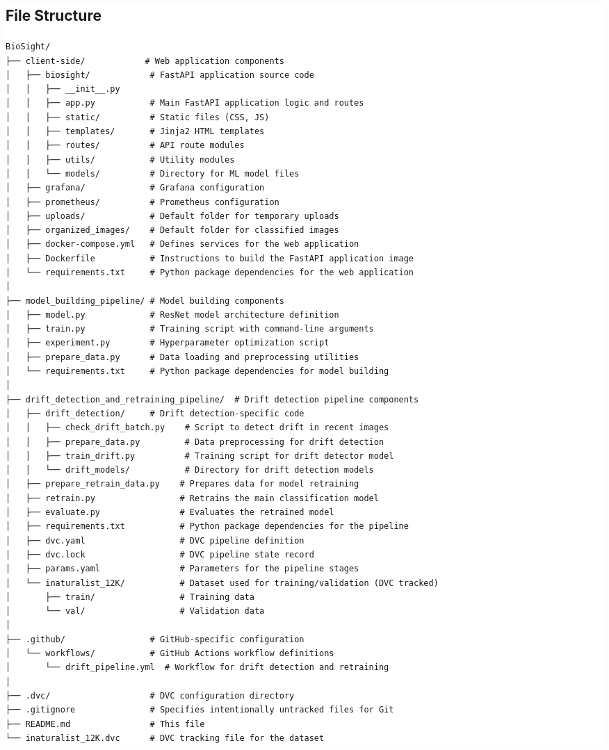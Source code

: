 ## File Structure

```
BioSight/
├── client-side/            # Web application components
│   ├── biosight/            # FastAPI application source code
│   │   ├── __init__.py
│   │   ├── app.py           # Main FastAPI application logic and routes
│   │   ├── static/          # Static files (CSS, JS)
│   │   ├── templates/       # Jinja2 HTML templates
│   │   ├── routes/          # API route modules
│   │   ├── utils/           # Utility modules
│   │   └── models/          # Directory for ML model files
│   ├── grafana/             # Grafana configuration
│   ├── prometheus/          # Prometheus configuration
│   ├── uploads/             # Default folder for temporary uploads
│   ├── organized_images/    # Default folder for classified images
│   ├── docker-compose.yml   # Defines services for the web application
│   ├── Dockerfile           # Instructions to build the FastAPI application image
│   └── requirements.txt     # Python package dependencies for the web application
│
├── model_building_pipeline/ # Model building components
│   ├── model.py             # ResNet model architecture definition
│   ├── train.py             # Training script with command-line arguments
│   ├── experiment.py        # Hyperparameter optimization script
│   ├── prepare_data.py      # Data loading and preprocessing utilities
│   └── requirements.txt     # Python package dependencies for model building
│
├── drift_detection_and_retraining_pipeline/  # Drift detection pipeline components
│   ├── drift_detection/     # Drift detection-specific code
│   │   ├── check_drift_batch.py    # Script to detect drift in recent images
│   │   ├── prepare_data.py         # Data preprocessing for drift detection
│   │   ├── train_drift.py          # Training script for drift detector model
│   │   └── drift_models/           # Directory for drift detection models
│   ├── prepare_retrain_data.py    # Prepares data for model retraining
│   ├── retrain.py                 # Retrains the main classification model
│   ├── evaluate.py                # Evaluates the retrained model
│   ├── requirements.txt           # Python package dependencies for the pipeline
│   ├── dvc.yaml                   # DVC pipeline definition
│   ├── dvc.lock                   # DVC pipeline state record
│   ├── params.yaml                # Parameters for the pipeline stages
│   └── inaturalist_12K/           # Dataset used for training/validation (DVC tracked)
│       ├── train/                 # Training data
│       └── val/                   # Validation data
│
├── .github/                 # GitHub-specific configuration
│   └── workflows/           # GitHub Actions workflow definitions
│       └── drift_pipeline.yml  # Workflow for drift detection and retraining
│
├── .dvc/                    # DVC configuration directory
├── .gitignore               # Specifies intentionally untracked files for Git
├── README.md                # This file
└── inaturalist_12K.dvc      # DVC tracking file for the dataset
```
